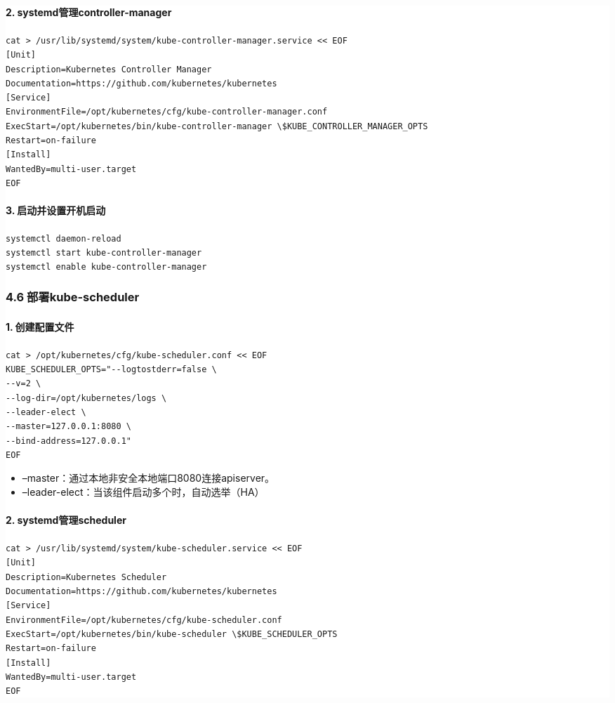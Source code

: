 #### 2. systemd管理controller-manager

```
cat > /usr/lib/systemd/system/kube-controller-manager.service << EOF
[Unit]
Description=Kubernetes Controller Manager
Documentation=https://github.com/kubernetes/kubernetes
[Service]
EnvironmentFile=/opt/kubernetes/cfg/kube-controller-manager.conf
ExecStart=/opt/kubernetes/bin/kube-controller-manager \$KUBE_CONTROLLER_MANAGER_OPTS
Restart=on-failure
[Install]
WantedBy=multi-user.target
EOF
```

#### 3. 启动并设置开机启动

```
systemctl daemon-reload
systemctl start kube-controller-manager
systemctl enable kube-controller-manager
```

### 4.6 部署kube-scheduler

#### 1. 创建配置文件

```
cat > /opt/kubernetes/cfg/kube-scheduler.conf << EOF
KUBE_SCHEDULER_OPTS="--logtostderr=false \
--v=2 \
--log-dir=/opt/kubernetes/logs \
--leader-elect \
--master=127.0.0.1:8080 \
--bind-address=127.0.0.1"
EOF
```

- –master：通过本地非安全本地端口8080连接apiserver。
- –leader-elect：当该组件启动多个时，自动选举（HA）

#### 2. systemd管理scheduler

```
cat > /usr/lib/systemd/system/kube-scheduler.service << EOF
[Unit]
Description=Kubernetes Scheduler
Documentation=https://github.com/kubernetes/kubernetes
[Service]
EnvironmentFile=/opt/kubernetes/cfg/kube-scheduler.conf
ExecStart=/opt/kubernetes/bin/kube-scheduler \$KUBE_SCHEDULER_OPTS
Restart=on-failure
[Install]
WantedBy=multi-user.target
EOF
```
